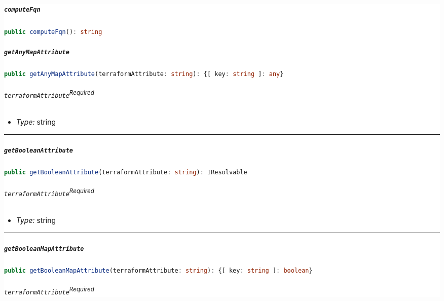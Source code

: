 
##### `computeFqn` <a name="computeFqn" id="@cdktf/provider-opentelekomcloud.privateNatSnatRuleV3.PrivateNatSnatRuleV3TransitIpAssociationsOutputReference.computeFqn"></a>

```typescript
public computeFqn(): string
```

##### `getAnyMapAttribute` <a name="getAnyMapAttribute" id="@cdktf/provider-opentelekomcloud.privateNatSnatRuleV3.PrivateNatSnatRuleV3TransitIpAssociationsOutputReference.getAnyMapAttribute"></a>

```typescript
public getAnyMapAttribute(terraformAttribute: string): {[ key: string ]: any}
```

###### `terraformAttribute`<sup>Required</sup> <a name="terraformAttribute" id="@cdktf/provider-opentelekomcloud.privateNatSnatRuleV3.PrivateNatSnatRuleV3TransitIpAssociationsOutputReference.getAnyMapAttribute.parameter.terraformAttribute"></a>

- *Type:* string

---

##### `getBooleanAttribute` <a name="getBooleanAttribute" id="@cdktf/provider-opentelekomcloud.privateNatSnatRuleV3.PrivateNatSnatRuleV3TransitIpAssociationsOutputReference.getBooleanAttribute"></a>

```typescript
public getBooleanAttribute(terraformAttribute: string): IResolvable
```

###### `terraformAttribute`<sup>Required</sup> <a name="terraformAttribute" id="@cdktf/provider-opentelekomcloud.privateNatSnatRuleV3.PrivateNatSnatRuleV3TransitIpAssociationsOutputReference.getBooleanAttribute.parameter.terraformAttribute"></a>

- *Type:* string

---

##### `getBooleanMapAttribute` <a name="getBooleanMapAttribute" id="@cdktf/provider-opentelekomcloud.privateNatSnatRuleV3.PrivateNatSnatRuleV3TransitIpAssociationsOutputReference.getBooleanMapAttribute"></a>

```typescript
public getBooleanMapAttribute(terraformAttribute: string): {[ key: string ]: boolean}
```

###### `terraformAttribute`<sup>Required</sup> <a name="terraformAttribute" id="@cdktf/provider-opentelekomcloud.privateNatSnatRuleV3.PrivateNatSnatRuleV3TransitIpAssociationsOutputReference.getBooleanMapAttribute.parameter.terraformAttribute"></a>
